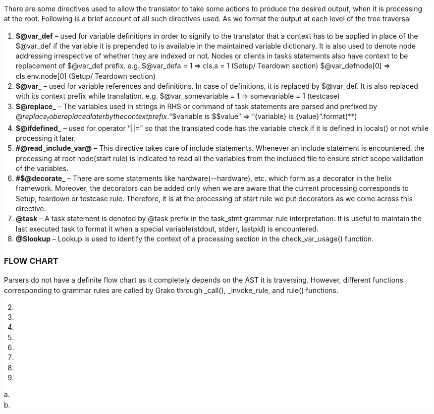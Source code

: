 There are some directives used to allow the translator to take some actions to produce the desired output, when it is processing at the root. Following is a brief account of all such directives used. As we format the output at each level of the tree traversal


1.	**$@var_def** – used for variable definitions in order to signify to the translator that a context has to be applied in place of the $@var_def if the variable it is prepended to is available in the maintained variable dictionary. It is also used to denote node addressing irrespective of whether they are indexed or not. Nodes or clients in tasks statements also have context to be replacement of $@var_def prefix.
e.g. $@var_defa = 1    =>     cls.a = 1   (Setup/ Teardown section)
        $@var_defnode[0]   => cls.env.node[0] (Setup/ Teardown section)
2.	**$@var_** – used for variable references and definitions. In case of definitions, it is replaced by $@var_def. It is also replaced with its context prefix while translation.
e.g. $@var_somevariable = 1  => somevariable = 1 (testcase)
3.	**$@replace_** – The variables used in strings in RHS or command of task statements are parsed and prefixed by $@replace_ to be replaced later by the context prefix.
“$$variable is $$value”  => “{variable} is {value}”.format(**)
4.	**$@ifdefined_** – used for operator “||=” so that the translated code has the variable check if it is defined in locals() or not while processing it later.
5.	**#@read_include_var@** – This directive takes care of include statements. Whenever an include statement is encountered, the processing at root node(start rule) is indicated to read all the variables from the included file to ensure strict scope validation of the variables.
6.	**#$@decorate_** – There are some statements like hardware(--hardware), etc. which form as a decorator in the helix framework. Moreover, the decorators can be added only when we are aware that the current processing corresponds to Setup, teardown or testcase rule. Therefore, it is at the processing of start rule we put decorators as we come across this directive.
7.	**@task** – A task statement is denoted by @task prefix in the task_stmt grammar rule interpretation. It is useful to maintain the last executed task to format it when a special variable(stdout, stderr, lastpid) is encountered.
8.	**@$lookup** – Lookup is used to identify the context of a processing section in the check_var_usage() function.

### FLOW CHART
Parsers do not have a definite flow chart as it completely depends on the AST it is traversing. However, different functions corresponding to grammar rules are called by Grako through _call(), _invoke_rule, and rule() functions. 





2.	
3.	
4.	
5.	 
6.	
7.	
8.	

  
4.	
a.	
b.	
